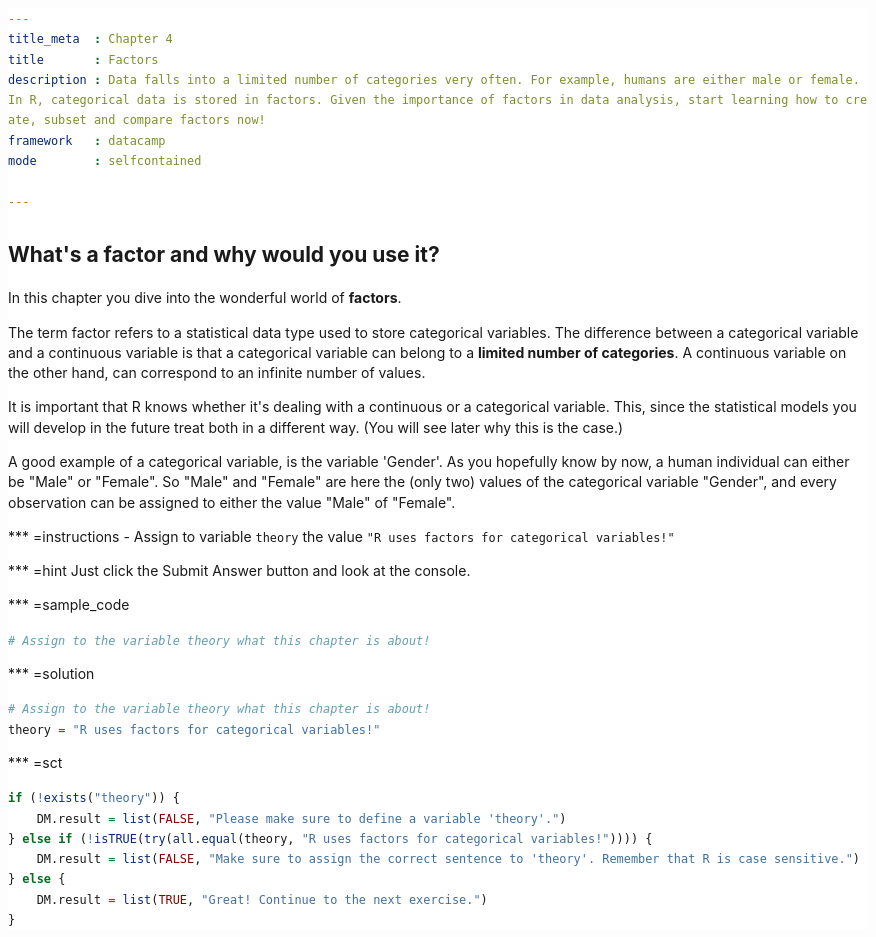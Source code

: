 ```yaml
--- 
title_meta  : Chapter 4
title       : Factors
description : Data falls into a limited number of categories very often. For example, humans are either male or female. In R, categorical data is stored in factors. Given the importance of factors in data analysis, start learning how to create, subset and compare factors now!
framework   : datacamp
mode        : selfcontained

---
```


## What's a factor and why would you use it?

In this chapter you dive into the wonderful world of **factors**. 

The term factor refers to a statistical data type used to store categorical variables. The difference between a categorical variable and a continuous variable is that a categorical variable can belong to a **limited number of categories**. A continuous variable on the other hand, can correspond to an infinite number of values. 

It is important that R knows whether it's dealing with a continuous or a categorical variable. This, since the statistical models you will develop in the future treat both in a different way. (You will see later why this is the case.)

A good example of a categorical variable, is the variable 'Gender'. As you hopefully know by now, a human individual can either be "Male" or "Female". So "Male" and "Female" are here the (only two) values of the categorical variable "Gender", and every observation can be assigned to either the value "Male" of "Female".

*** =instructions
	- Assign to variable `theory` the value `"R uses factors for categorical variables!"`

*** =hint
Just click the Submit Answer button and look at the console.

*** =sample_code


```r
# Assign to the variable theory what this chapter is about!
```


*** =solution


```r
# Assign to the variable theory what this chapter is about!
theory = "R uses factors for categorical variables!"
```


*** =sct


```r
if (!exists("theory")) {
    DM.result = list(FALSE, "Please make sure to define a variable 'theory'.")
} else if (!isTRUE(try(all.equal(theory, "R uses factors for categorical variables!")))) {
    DM.result = list(FALSE, "Make sure to assign the correct sentence to 'theory'. Remember that R is case sensitive.")
} else {
    DM.result = list(TRUE, "Great! Continue to the next exercise.")
}
```
